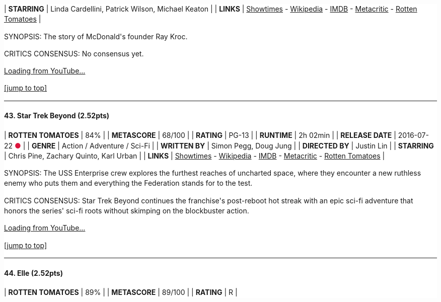 | **STARRING**        | Linda Cardellini, Patrick Wilson, Michael Keaton                                                                                                                                                                                                                                                                   |
| **LINKS**           | [Showtimes](http://www.fandango.com/thefounder_188532/movieoverview) - [Wikipedia](https://en.wikipedia.org/wiki/The_Founder_(film)) - [IMDB](http://www.imdb.com/title/tt4276820/) - [Metacritic](http://www.metacritic.com/movie/the-founder) - [Rotten Tomatoes](https://www.rottentomatoes.com/m/the_founder/) |

SYNOPSIS: The story of McDonald's founder Ray Kroc.

CRITICS CONSENSUS: No consensus yet.

<div class="youtube-player" data-id="AX2uz2XYkbo">
<a href="https://www.youtube.com/embed/AX2uz2XYkbo">Loading from YouTube...</a>
</div>

[[jump to top]](#top)

---

#### 43. Star Trek Beyond (2.52pts)

| **ROTTEN TOMATOES** | 84%                                                                                                                                                                                                                                                                                                                            |
| **METASCORE**       | 68/100                                                                                                                                                                                                                                                                                                                         |
| **RATING**          | PG-13                                                                                                                                                                                                                                                                                                                          |
| **RUNTIME**         | 2h 02min                                                                                                                                                                                                                                                                                                                       |
| **RELEASE DATE**    | 2016-07-22 <span style="color:crimson">●</span>                                                                                                                                                                                                                                                                                |
| **GENRE**           | Action / Adventure / Sci-Fi                                                                                                                                                                                                                                                                                                    |
| **WRITTEN BY**      | Simon Pegg, Doug Jung                                                                                                                                                                                                                                                                                                          |
| **DIRECTED BY**     | Justin Lin                                                                                                                                                                                                                                                                                                                     |
| **STARRING**        | Chris Pine, Zachary Quinto, Karl Urban                                                                                                                                                                                                                                                                                         |
| **LINKS**           | [Showtimes](http://www.fandango.com/startrekbeyond_188462/movieoverview) - [Wikipedia](https://en.wikipedia.org/wiki/Star_Trek_Beyond) - [IMDB](http://www.imdb.com/title/tt2660888/) - [Metacritic](http://www.metacritic.com/movie/star-trek-beyond) - [Rotten Tomatoes](https://www.rottentomatoes.com/m/star_trek_beyond/) |

SYNOPSIS: The USS Enterprise crew explores the furthest reaches of uncharted space, where they encounter a new ruthless enemy who puts them and everything the Federation stands for to the test.

CRITICS CONSENSUS: Star Trek Beyond continues the franchise's post-reboot hot streak with an epic sci-fi adventure that honors the series' sci-fi roots without skimping on the blockbuster action.

<div class="youtube-player" data-id="XRVD32rnzOw">
<a href="https://www.youtube.com/embed/XRVD32rnzOw">Loading from YouTube...</a>
</div>

[[jump to top]](#top)

---

#### 44. Elle (2.52pts)

| **ROTTEN TOMATOES** | 89%                                                                                                                                                                                                                                                                                          |
| **METASCORE**       | 89/100                                                                                                                                                                                                                                                                                       |
| **RATING**          | R                                                                                                                                                                                                                                                                                            |

[^runtimes]: At first, I was getting runtimes from Rotten Tomatoes. But weirdly enough, IMDB and Rotten Tomatoes have slightly different runtimes for a bunch of movies! I wonder why that is? For consistency's sake, I've used IMDB's runtimes for everything.
[^releasedates]: One major annoyance now that I've been getting into more serious/"Oscar-bait" movies lately: they don't always have firm release dates, so you never know when they'll show up at your local theater! Unlike major blockbusters, which open everywhere on the same date, these small films often open in only about 100 theaters (for comparison's sake, Rogue One opened in [4,157](http://www.boxofficemojo.com/counts/), and then gradually expand if they do well. But some theaters drop these movies quickly, even as they expand to others! For example, I really wanted to see Moonlight when it debuted, but it was only playing at two theaters way out of the way for me. I had family in the hospital at the time, so by the time I had time to watch the movie, it was out of those theaters. I thought I was out of luck until it surprisingly showed up at my local theater weeks later. And even now, I've been driving to theaters all over the place to be able to watch films like The Edge of Seventeen or Nocturnal Animals (both so great!) because they're not at my local theater and I don't know if they ever will be.